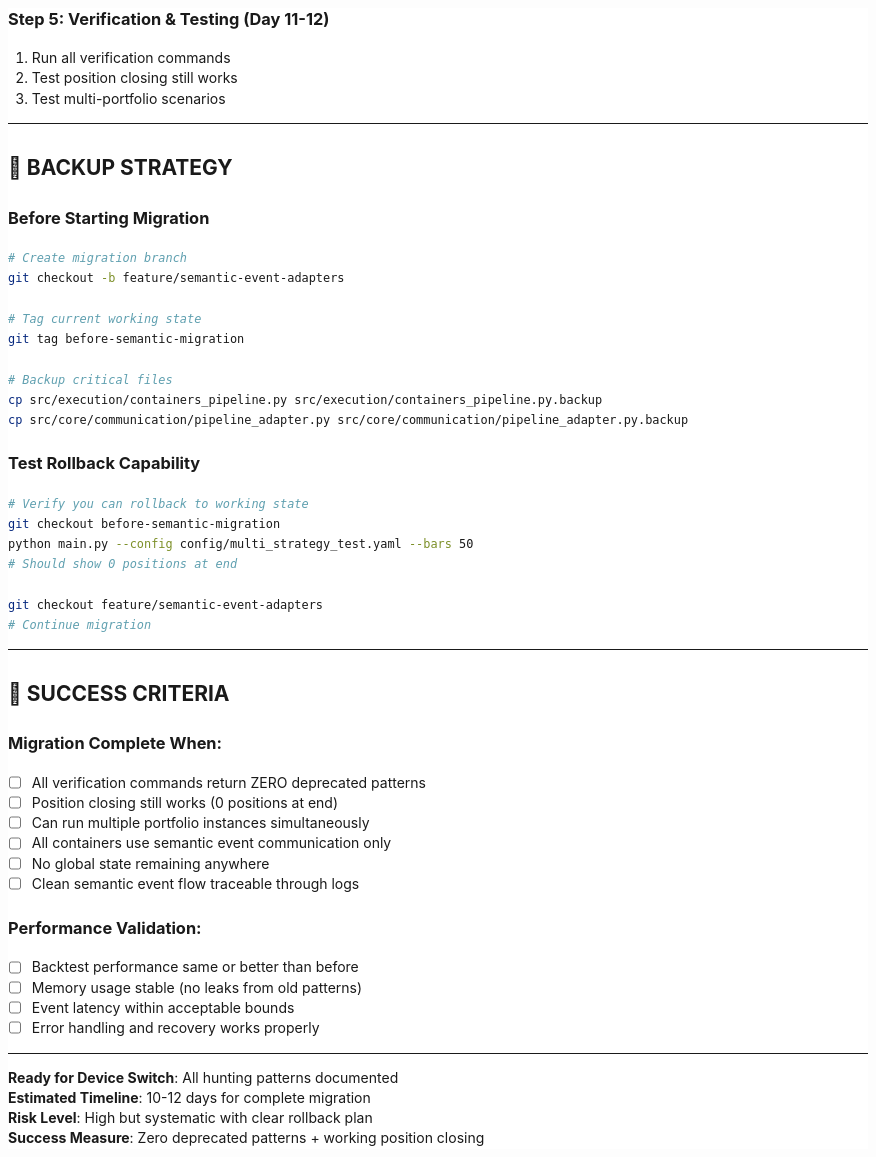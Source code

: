 ### Step 5: Verification & Testing (Day 11-12)
1. Run all verification commands
2. Test position closing still works
3. Test multi-portfolio scenarios

---

## 💾 BACKUP STRATEGY

### Before Starting Migration
```bash
# Create migration branch
git checkout -b feature/semantic-event-adapters

# Tag current working state
git tag before-semantic-migration

# Backup critical files
cp src/execution/containers_pipeline.py src/execution/containers_pipeline.py.backup
cp src/core/communication/pipeline_adapter.py src/core/communication/pipeline_adapter.py.backup
```

### Test Rollback Capability
```bash
# Verify you can rollback to working state
git checkout before-semantic-migration
python main.py --config config/multi_strategy_test.yaml --bars 50
# Should show 0 positions at end

git checkout feature/semantic-event-adapters
# Continue migration
```

---

## 🚀 SUCCESS CRITERIA

### Migration Complete When:
- [ ] All verification commands return ZERO deprecated patterns
- [ ] Position closing still works (0 positions at end)
- [ ] Can run multiple portfolio instances simultaneously  
- [ ] All containers use semantic event communication only
- [ ] No global state remaining anywhere
- [ ] Clean semantic event flow traceable through logs

### Performance Validation:
- [ ] Backtest performance same or better than before
- [ ] Memory usage stable (no leaks from old patterns)
- [ ] Event latency within acceptable bounds
- [ ] Error handling and recovery works properly

---

**Ready for Device Switch**: All hunting patterns documented  
**Estimated Timeline**: 10-12 days for complete migration  
**Risk Level**: High but systematic with clear rollback plan  
**Success Measure**: Zero deprecated patterns + working position closing